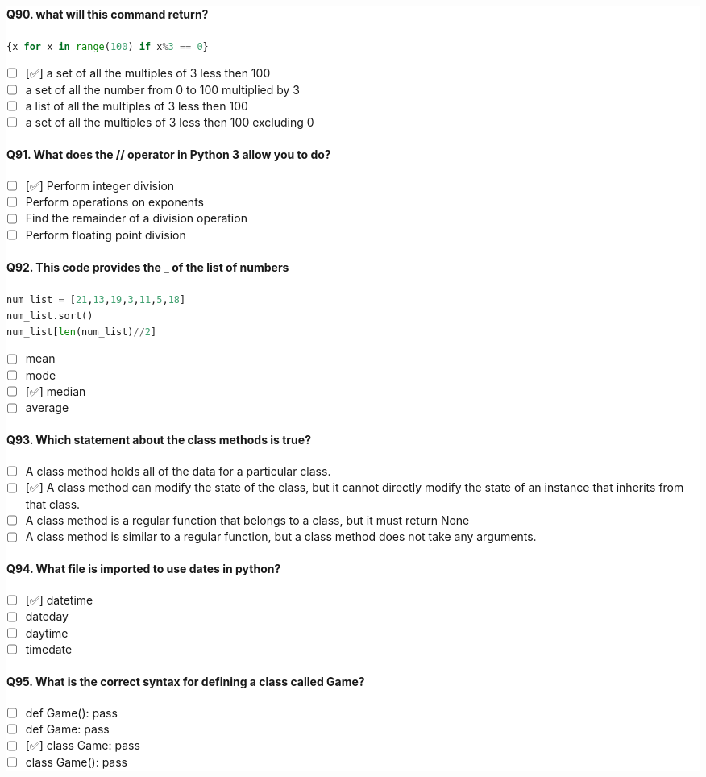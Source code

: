 #### Q90. what will this command return?

```python
{x for x in range(100) if x%3 == 0}
```

* [ ] \[✅] a set of all the multiples of 3 less then 100
* [ ] a set of all the number from 0 to 100 multiplied by 3
* [ ] a list of all the multiples of 3 less then 100
* [ ] a set of all the multiples of 3 less then 100 excluding 0

#### Q91. What does the // operator in Python 3 allow you to do?

* [ ] \[✅] Perform integer division
* [ ] Perform operations on exponents
* [ ] Find the remainder of a division operation
* [ ] Perform floating point division

#### Q92. This code provides the \_ of the list of numbers

```python
num_list = [21,13,19,3,11,5,18]
num_list.sort()
num_list[len(num_list)//2]
```

* [ ] mean
* [ ] mode
* [ ] \[✅] median
* [ ] average

#### Q93. Which statement about the class methods is true?

* [ ] A class method holds all of the data for a particular class.
* [ ] \[✅] A class method can modify the state of the class, but it cannot directly modify the state of an instance that inherits from that class.
* [ ] A class method is a regular function that belongs to a class, but it must return None
* [ ] A class method is similar to a regular function, but a class method does not take any arguments.

#### Q94. What file is imported to use dates in python?

* [ ] \[✅] datetime
* [ ] dateday
* [ ] daytime
* [ ] timedate

#### Q95. What is the correct syntax for defining a class called Game?

* [ ] def Game(): pass
* [ ] def Game: pass
* [ ] \[✅] class Game: pass
* [ ] class Game(): pass
